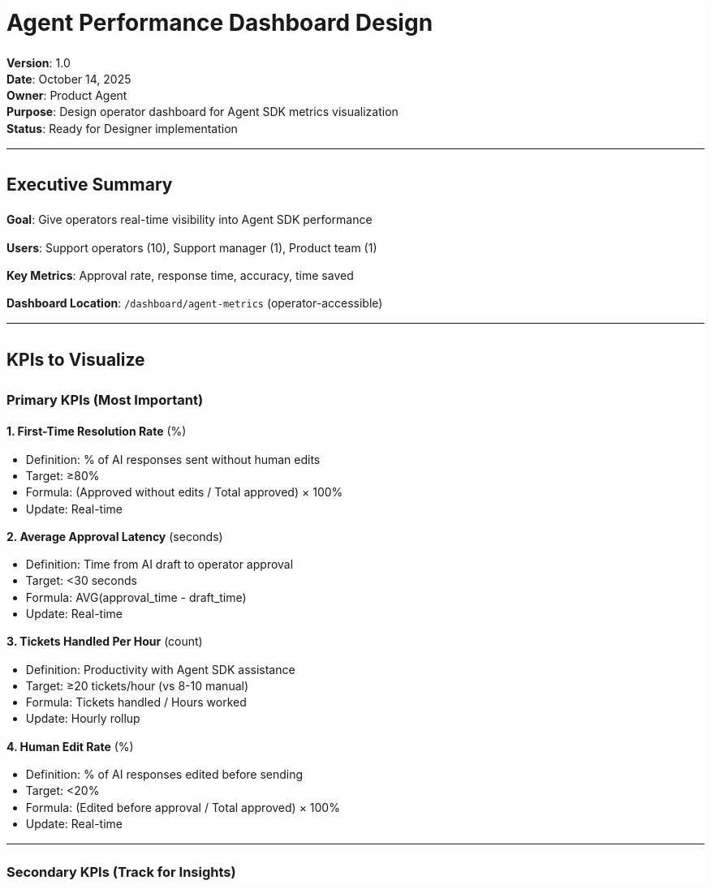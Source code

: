 # Agent Performance Dashboard Design

**Version**: 1.0  
**Date**: October 14, 2025  
**Owner**: Product Agent  
**Purpose**: Design operator dashboard for Agent SDK metrics visualization  
**Status**: Ready for Designer implementation  

---

## Executive Summary

**Goal**: Give operators real-time visibility into Agent SDK performance

**Users**: Support operators (10), Support manager (1), Product team (1)

**Key Metrics**: Approval rate, response time, accuracy, time saved

**Dashboard Location**: `/dashboard/agent-metrics` (operator-accessible)

---

## KPIs to Visualize

### Primary KPIs (Most Important)

**1. First-Time Resolution Rate** (%)
- Definition: % of AI responses sent without human edits
- Target: ≥80%
- Formula: (Approved without edits / Total approved) × 100%
- Update: Real-time

**2. Average Approval Latency** (seconds)
- Definition: Time from AI draft to operator approval
- Target: <30 seconds
- Formula: AVG(approval_time - draft_time)
- Update: Real-time

**3. Tickets Handled Per Hour** (count)
- Definition: Productivity with Agent SDK assistance
- Target: ≥20 tickets/hour (vs 8-10 manual)
- Formula: Tickets handled / Hours worked
- Update: Hourly rollup

**4. Human Edit Rate** (%)
- Definition: % of AI responses edited before sending
- Target: <20%
- Formula: (Edited before approval / Total approved) × 100%
- Update: Real-time

---

### Secondary KPIs (Track for Insights)
